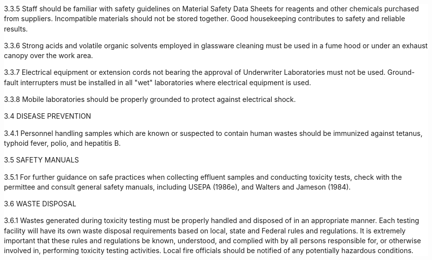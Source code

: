 
3.3.5
Staff should be familiar with safety guidelines on
Material Safety Data Sheets for reagents and other chemicals
purchased from suppliers. Incompatible materials should not be
stored together. Good housekeeping contributes to safety and
reliable results.


3.3.6
Strong acids and volatile organic solvents employed in
glassware cleaning must be used in a fume hood or under an exhaust
canopy over the work area.


3.3.7
Electrical equipment or extension cords not bearing the
approval of Underwriter Laboratories must not be used. Ground-fault
interrupters must be installed in all &quot;wet&quot; laboratories where
electrical equipment is used.


3.3.8
Mobile laboratories should be properly grounded to
protect against electrical shock.


3.4
DISEASE PREVENTION




3.4.1
Personnel handling samples which are known or suspected
to contain human wastes should be immunized against tetanus,
typhoid fever, polio, and hepatitis B.


3.5
SAFETY MANUALS




3.5.1
For further guidance on safe practices when collecting
effluent samples and conducting toxicity tests, check with the
permittee and consult general safety manuals, including USEPA
(1986e), and Walters and Jameson (1984).


3.6
WASTE DISPOSAL


3.6.1 Wastes generated during toxicity testing must be properly
handled and disposed of in an appropriate manner. Each testing
facility will have its own waste disposal requirements based on
local, state and Federal rules and regulations. It is extremely
important that these rules and regulations be known, understood,
and complied with by all persons responsible for, or otherwise
involved in, performing toxicity testing activities. Local fire
officials should be notified of any potentially hazardous
conditions.